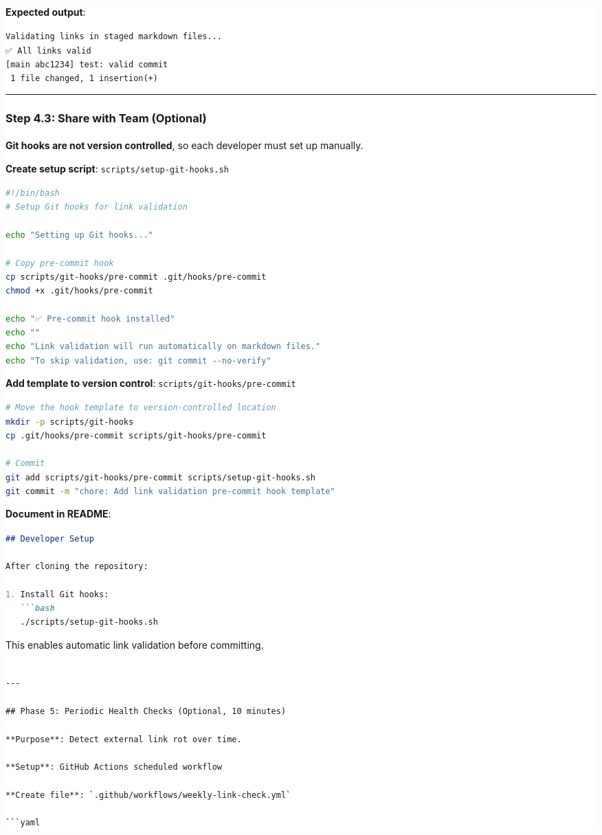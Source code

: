 **Expected output**:
```
Validating links in staged markdown files...
✅ All links valid
[main abc1234] test: valid commit
 1 file changed, 1 insertion(+)
```

---

### Step 4.3: Share with Team (Optional)

**Git hooks are not version controlled**, so each developer must set up manually.

**Create setup script**: `scripts/setup-git-hooks.sh`

```bash
#!/bin/bash
# Setup Git hooks for link validation

echo "Setting up Git hooks..."

# Copy pre-commit hook
cp scripts/git-hooks/pre-commit .git/hooks/pre-commit
chmod +x .git/hooks/pre-commit

echo "✅ Pre-commit hook installed"
echo ""
echo "Link validation will run automatically on markdown files."
echo "To skip validation, use: git commit --no-verify"
```

**Add template to version control**: `scripts/git-hooks/pre-commit`
```bash
# Move the hook template to version-controlled location
mkdir -p scripts/git-hooks
cp .git/hooks/pre-commit scripts/git-hooks/pre-commit

# Commit
git add scripts/git-hooks/pre-commit scripts/setup-git-hooks.sh
git commit -m "chore: Add link validation pre-commit hook template"
```

**Document in README**:
```markdown
## Developer Setup

After cloning the repository:

1. Install Git hooks:
   ```bash
   ./scripts/setup-git-hooks.sh
   ```

This enables automatic link validation before committing.
```

---

## Phase 5: Periodic Health Checks (Optional, 10 minutes)

**Purpose**: Detect external link rot over time.

**Setup**: GitHub Actions scheduled workflow

**Create file**: `.github/workflows/weekly-link-check.yml`

```yaml
```